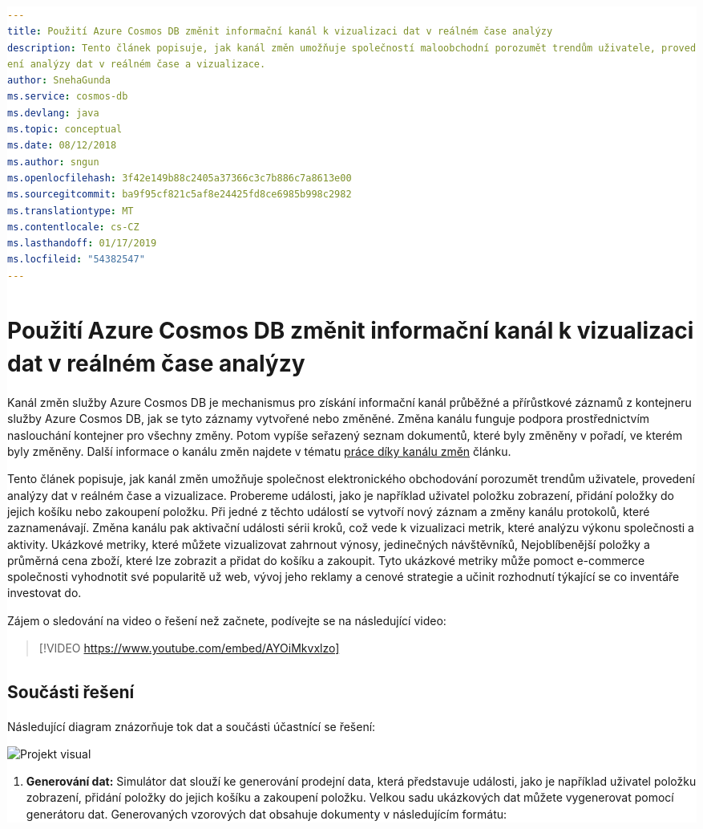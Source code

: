 ```yaml
---
title: Použití Azure Cosmos DB změnit informační kanál k vizualizaci dat v reálném čase analýzy
description: Tento článek popisuje, jak kanál změn umožňuje společností maloobchodní porozumět trendům uživatele, provedení analýzy dat v reálném čase a vizualizace.
author: SnehaGunda
ms.service: cosmos-db
ms.devlang: java
ms.topic: conceptual
ms.date: 08/12/2018
ms.author: sngun
ms.openlocfilehash: 3f42e149b88c2405a37366c3c7b886c7a8613e00
ms.sourcegitcommit: ba9f95cf821c5af8e24425fd8ce6985b998c2982
ms.translationtype: MT
ms.contentlocale: cs-CZ
ms.lasthandoff: 01/17/2019
ms.locfileid: "54382547"
---
```

# <a name="use-azure-cosmos-db-change-feed-to-visualize-real-time-data-analytics"></a>Použití Azure Cosmos DB změnit informační kanál k vizualizaci dat v reálném čase analýzy

Kanál změn služby Azure Cosmos DB je mechanismus pro získání informační kanál průběžné a přírůstkové záznamů z kontejneru služby Azure Cosmos DB, jak se tyto záznamy vytvořené nebo změněné. Změna kanálu funguje podpora prostřednictvím naslouchání kontejner pro všechny změny. Potom vypíše seřazený seznam dokumentů, které byly změněny v pořadí, ve kterém byly změněny. Další informace o kanálu změn najdete v tématu [práce díky kanálu změn](change-feed.md) článku. 

Tento článek popisuje, jak kanál změn umožňuje společnost elektronického obchodování porozumět trendům uživatele, provedení analýzy dat v reálném čase a vizualizace. Probereme události, jako je například uživatel položku zobrazení, přidání položky do jejich košíku nebo zakoupení položku. Při jedné z těchto událostí se vytvoří nový záznam a změny kanálu protokolů, které zaznamenávají. Změna kanálu pak aktivační události sérii kroků, což vede k vizualizaci metrik, které analýzu výkonu společnosti a aktivity. Ukázkové metriky, které můžete vizualizovat zahrnout výnosy, jedinečných návštěvníků, Nejoblíbenější položky a průměrná cena zboží, které lze zobrazit a přidat do košíku a zakoupit. Tyto ukázkové metriky může pomoct e-commerce společnosti vyhodnotit své popularitě už web, vývoj jeho reklamy a cenové strategie a učinit rozhodnutí týkající se co inventáře investovat do.

Zájem o sledování na video o řešení než začnete, podívejte se na následující video:

> [!VIDEO https://www.youtube.com/embed/AYOiMkvxlzo]
>

## <a name="solution-components"></a>Součásti řešení
Následující diagram znázorňuje tok dat a součásti účastnící se řešení:

![Projekt visual](./media/changefeed-ecommerce-solution/project-visual.png)
 
1. **Generování dat:** Simulátor dat slouží ke generování prodejní data, která představuje události, jako je například uživatel položku zobrazení, přidání položky do jejich košíku a zakoupení položku. Velkou sadu ukázkových dat můžete vygenerovat pomocí generátoru dat. Generovaných vzorových dat obsahuje dokumenty v následujícím formátu:
   
